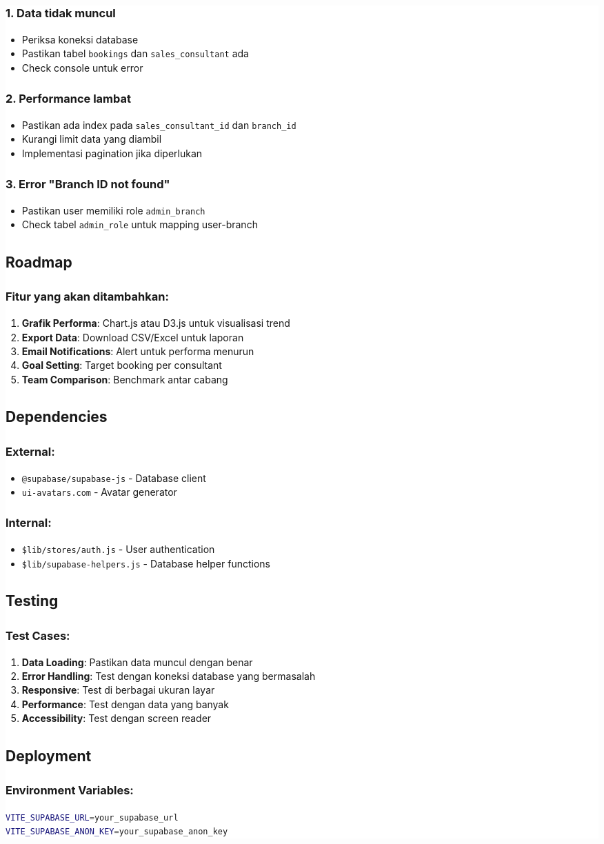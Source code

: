 ### 1. Data tidak muncul
- Periksa koneksi database
- Pastikan tabel `bookings` dan `sales_consultant` ada
- Check console untuk error

### 2. Performance lambat
- Pastikan ada index pada `sales_consultant_id` dan `branch_id`
- Kurangi limit data yang diambil
- Implementasi pagination jika diperlukan

### 3. Error "Branch ID not found"
- Pastikan user memiliki role `admin_branch`
- Check tabel `admin_role` untuk mapping user-branch

## Roadmap

### Fitur yang akan ditambahkan:
1. **Grafik Performa**: Chart.js atau D3.js untuk visualisasi trend
2. **Export Data**: Download CSV/Excel untuk laporan
3. **Email Notifications**: Alert untuk performa menurun
4. **Goal Setting**: Target booking per consultant
5. **Team Comparison**: Benchmark antar cabang

## Dependencies

### External:
- `@supabase/supabase-js` - Database client
- `ui-avatars.com` - Avatar generator

### Internal:
- `$lib/stores/auth.js` - User authentication
- `$lib/supabase-helpers.js` - Database helper functions

## Testing

### Test Cases:
1. **Data Loading**: Pastikan data muncul dengan benar
2. **Error Handling**: Test dengan koneksi database yang bermasalah
3. **Responsive**: Test di berbagai ukuran layar
4. **Performance**: Test dengan data yang banyak
5. **Accessibility**: Test dengan screen reader

## Deployment

### Environment Variables:
```bash
VITE_SUPABASE_URL=your_supabase_url
VITE_SUPABASE_ANON_KEY=your_supabase_anon_key
```

